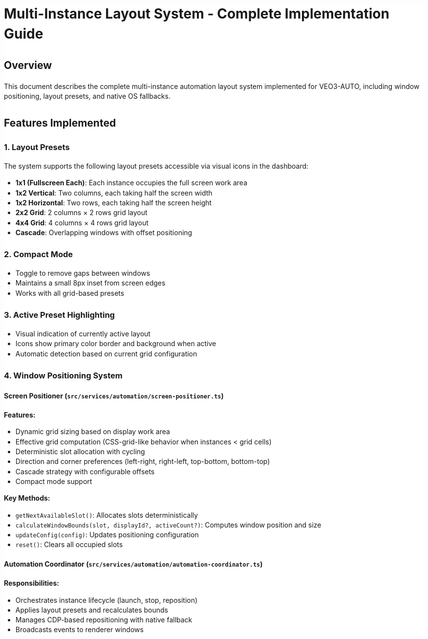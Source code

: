 # Multi-Instance Layout System - Complete Implementation Guide

## Overview
This document describes the complete multi-instance automation layout system implemented for VEO3-AUTO, including window positioning, layout presets, and native OS fallbacks.

## Features Implemented

### 1. Layout Presets
The system supports the following layout presets accessible via visual icons in the dashboard:

- **1x1 (Fullscreen Each)**: Each instance occupies the full screen work area
- **1x2 Vertical**: Two columns, each taking half the screen width
- **1x2 Horizontal**: Two rows, each taking half the screen height
- **2x2 Grid**: 2 columns × 2 rows grid layout
- **4x4 Grid**: 4 columns × 4 rows grid layout
- **Cascade**: Overlapping windows with offset positioning

### 2. Compact Mode
- Toggle to remove gaps between windows
- Maintains a small 8px inset from screen edges
- Works with all grid-based presets

### 3. Active Preset Highlighting
- Visual indication of currently active layout
- Icons show primary color border and background when active
- Automatic detection based on current grid configuration

### 4. Window Positioning System

#### Screen Positioner (`src/services/automation/screen-positioner.ts`)
**Features:**
- Dynamic grid sizing based on display work area
- Effective grid computation (CSS-grid-like behavior when instances < grid cells)
- Deterministic slot allocation with cycling
- Direction and corner preferences (left-right, right-left, top-bottom, bottom-top)
- Cascade strategy with configurable offsets
- Compact mode support

**Key Methods:**
- `getNextAvailableSlot()`: Allocates slots deterministically
- `calculateWindowBounds(slot, displayId?, activeCount?)`: Computes window position and size
- `updateConfig(config)`: Updates positioning configuration
- `reset()`: Clears all occupied slots

#### Automation Coordinator (`src/services/automation/automation-coordinator.ts`)
**Responsibilities:**
- Orchestrates instance lifecycle (launch, stop, reposition)
- Applies layout presets and recalculates bounds
- Manages CDP-based repositioning with native fallback
- Broadcasts events to renderer windows
